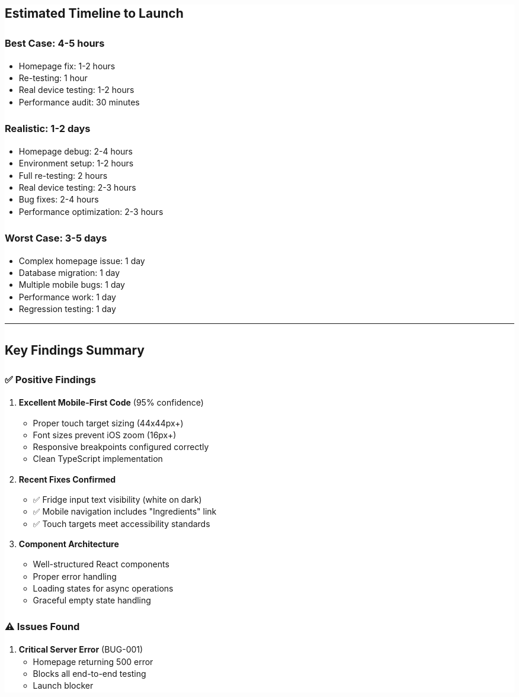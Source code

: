 
## Estimated Timeline to Launch

### Best Case: 4-5 hours
- Homepage fix: 1-2 hours
- Re-testing: 1 hour
- Real device testing: 1-2 hours
- Performance audit: 30 minutes

### Realistic: 1-2 days
- Homepage debug: 2-4 hours
- Environment setup: 1-2 hours
- Full re-testing: 2 hours
- Real device testing: 2-3 hours
- Bug fixes: 2-4 hours
- Performance optimization: 2-3 hours

### Worst Case: 3-5 days
- Complex homepage issue: 1 day
- Database migration: 1 day
- Multiple mobile bugs: 1 day
- Performance work: 1 day
- Regression testing: 1 day

---

## Key Findings Summary

### ✅ Positive Findings
1. **Excellent Mobile-First Code** (95% confidence)
   - Proper touch target sizing (44x44px+)
   - Font sizes prevent iOS zoom (16px+)
   - Responsive breakpoints configured correctly
   - Clean TypeScript implementation

2. **Recent Fixes Confirmed**
   - ✅ Fridge input text visibility (white on dark)
   - ✅ Mobile navigation includes "Ingredients" link
   - ✅ Touch targets meet accessibility standards

3. **Component Architecture**
   - Well-structured React components
   - Proper error handling
   - Loading states for async operations
   - Graceful empty state handling

### ⚠️ Issues Found
1. **Critical Server Error** (BUG-001)
   - Homepage returning 500 error
   - Blocks all end-to-end testing
   - Launch blocker
